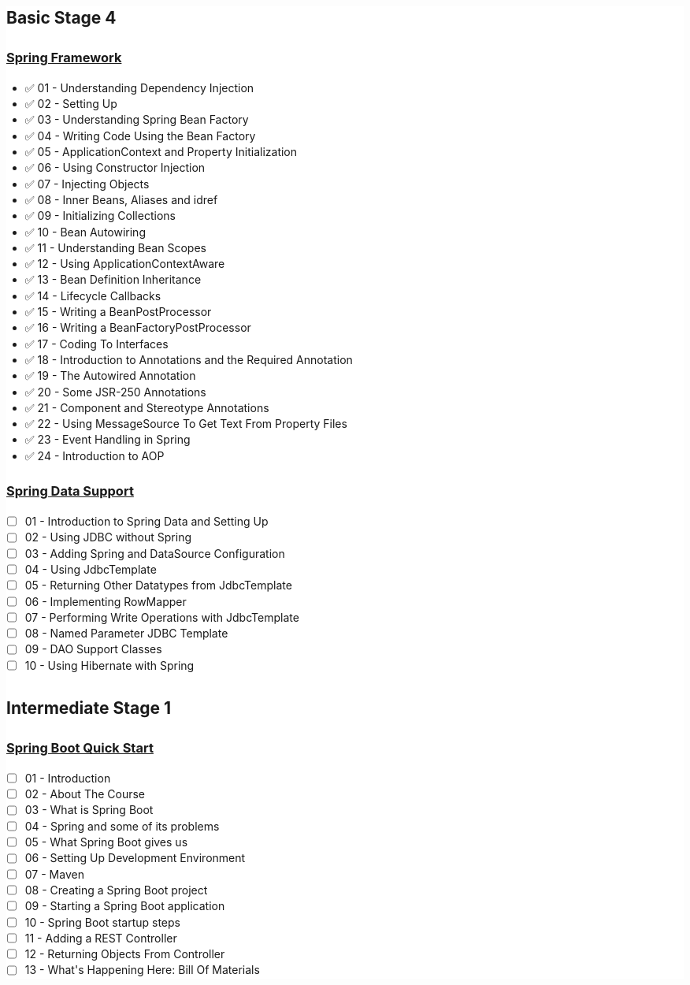 ## Basic Stage 4

### [Spring Framework](https://www.youtube.com/watch?v=GB8k2-Egfv0&list=PLC97BDEFDCDD169D7)

 - ✅  01 - Understanding Dependency Injection
 - ✅  02 - Setting Up
 - ✅  03 - Understanding Spring Bean Factory
 - ✅  04 - Writing Code Using the Bean Factory
 - ✅  05 - ApplicationContext and Property Initialization
 - ✅  06 - Using Constructor Injection
 - ✅  07 - Injecting Objects
 - ✅  08 - Inner Beans, Aliases and idref
 - ✅  09 - Initializing Collections
 - ✅  10 - Bean Autowiring
 - ✅  11 - Understanding Bean Scopes
 - ✅  12 - Using ApplicationContextAware
 - ✅  13 - Bean Definition Inheritance
 - ✅  14 - Lifecycle Callbacks
 - ✅  15 - Writing a BeanPostProcessor
 - ✅  16 - Writing a BeanFactoryPostProcessor
 - ✅  17 - Coding To Interfaces
 - ✅  18 - Introduction to Annotations and the Required Annotation
 - ✅  19 - The Autowired Annotation
 - ✅  20 - Some JSR-250 Annotations
 - ✅  21 - Component and Stereotype Annotations
 - ✅  22 - Using MessageSource To Get Text From Property Files
 - ✅  23 - Event Handling in Spring
 - ✅  24 - Introduction to AOP

### [Spring Data Support](https://www.youtube.com/watch?v=eR_JFtqyNL4&list=PL1A506B159E5BD13E)

 - [ ] 01 - Introduction to Spring Data and Setting Up
 - [ ] 02 - Using JDBC without Spring
 - [ ] 03 - Adding Spring and DataSource Configuration
 - [ ] 04 - Using JdbcTemplate
 - [ ] 05 - Returning Other Datatypes from JdbcTemplate
 - [ ] 06 - Implementing RowMapper
 - [ ] 07 - Performing Write Operations with JdbcTemplate
 - [ ] 08 - Named Parameter JDBC Template
 - [ ] 09 - DAO Support Classes
 - [ ] 10 - Using Hibernate with Spring

## Intermediate Stage 1
   
### [Spring Boot Quick Start](https://www.youtube.com/watch?v=msXL2oDexqw&list=PLqq-6Pq4lTTbx8p2oCgcAQGQyqN8XeA1x)

 - [ ] 01 - Introduction
 - [ ] 02 - About The Course
 - [ ] 03 - What is Spring Boot
 - [ ] 04 - Spring and some of its problems
 - [ ] 05 - What Spring Boot gives us
 - [ ] 06 - Setting Up Development Environment
 - [ ] 07 - Maven
 - [ ] 08 - Creating a Spring Boot project
 - [ ] 09 - Starting a Spring Boot application
 - [ ] 10 - Spring Boot startup steps
 - [ ] 11 - Adding a REST Controller
 - [ ] 12 - Returning Objects From Controller
 - [ ] 13 - What's Happening Here: Bill Of Materials